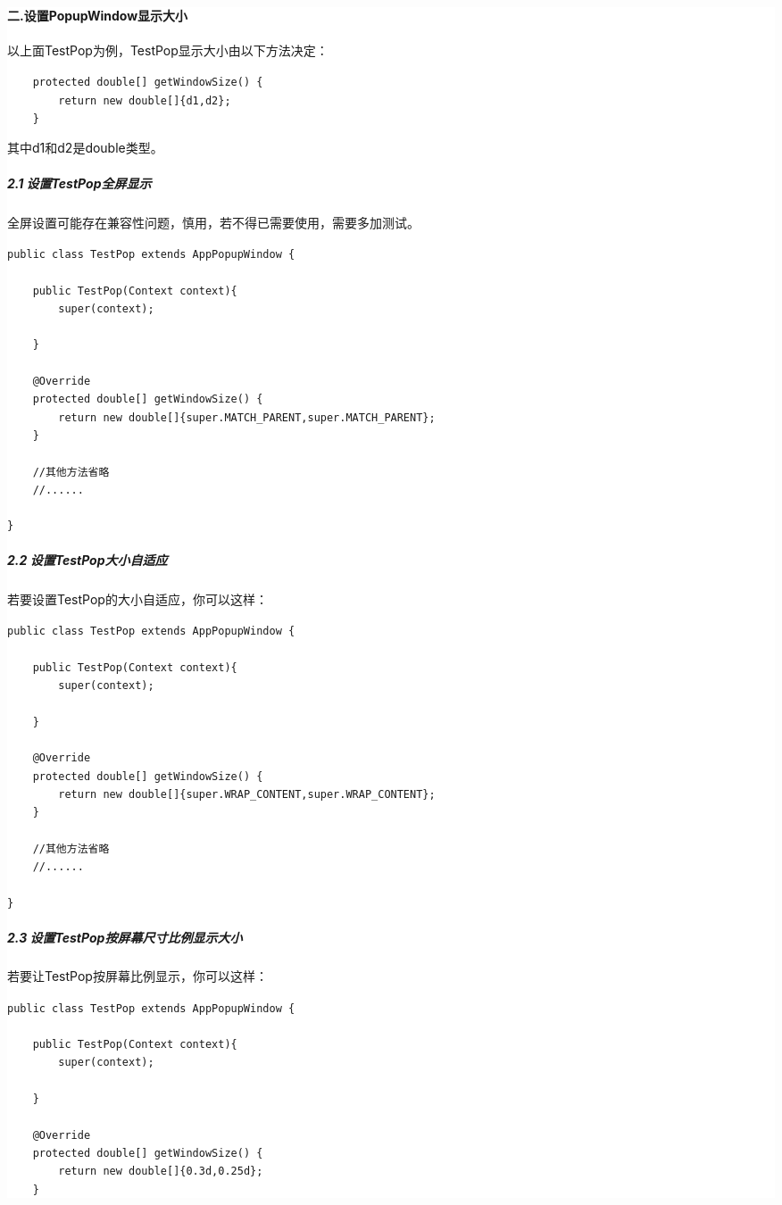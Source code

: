 ```
```
#### 二.设置PopupWindow显示大小
以上面TestPop为例，TestPop显示大小由以下方法决定：
```
    protected double[] getWindowSize() {
        return new double[]{d1,d2};
    }
```
其中d1和d2是double类型。
##### 2.1 设置TestPop全屏显示
全屏设置可能存在兼容性问题，慎用，若不得已需要使用，需要多加测试。
```
public class TestPop extends AppPopupWindow {

    public TestPop(Context context){
        super(context);

    }

    @Override
    protected double[] getWindowSize() {
        return new double[]{super.MATCH_PARENT,super.MATCH_PARENT};
    }
    
    //其他方法省略
    //......

}
```
##### 2.2 设置TestPop大小自适应
若要设置TestPop的大小自适应，你可以这样：
```
public class TestPop extends AppPopupWindow {

    public TestPop(Context context){
        super(context);

    }

    @Override
    protected double[] getWindowSize() {
        return new double[]{super.WRAP_CONTENT,super.WRAP_CONTENT};
    }
    
    //其他方法省略
    //......

}
```
##### 2.3 设置TestPop按屏幕尺寸比例显示大小
若要让TestPop按屏幕比例显示，你可以这样：
```
public class TestPop extends AppPopupWindow {

    public TestPop(Context context){
        super(context);

    }

    @Override
    protected double[] getWindowSize() {
        return new double[]{0.3d,0.25d};
    }
```